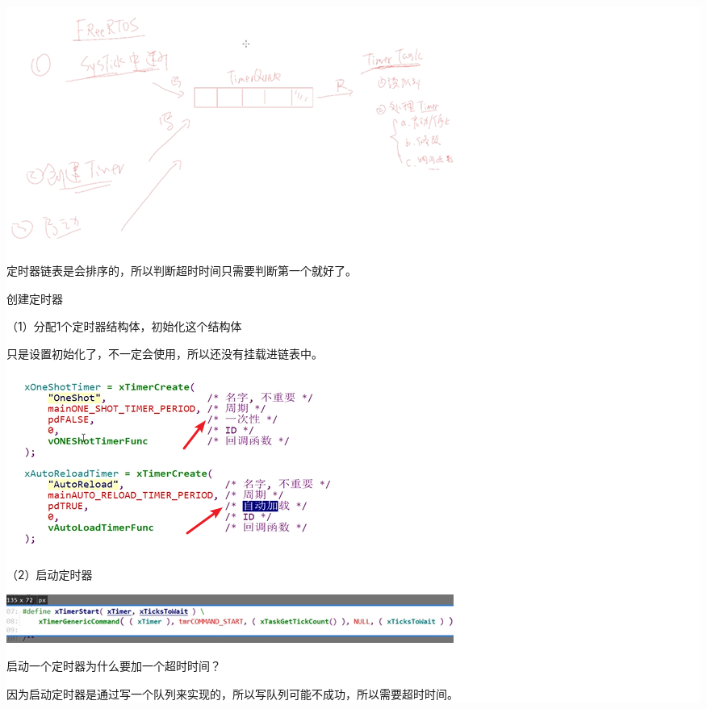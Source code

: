  ![image-20220302230024022](01_4小时中度掌握FreeRTOS.assets/image-20220302230024022.png)

定时器链表是会排序的，所以判断超时时间只需要判断第一个就好了。

 

 

 

创建定时器

（1）分配1个定时器结构体，初始化这个结构体

只是设置初始化了，不一定会使用，所以还没有挂载进链表中。

 ![image-20220302230029900](01_4小时中度掌握FreeRTOS.assets/image-20220302230029900.png)

 

（2）启动定时器

 ![image-20220302230034090](01_4小时中度掌握FreeRTOS.assets/image-20220302230034090.png)

启动一个定时器为什么要加一个超时时间？

因为启动定时器是通过写一个队列来实现的，所以写队列可能不成功，所以需要超时时间。
